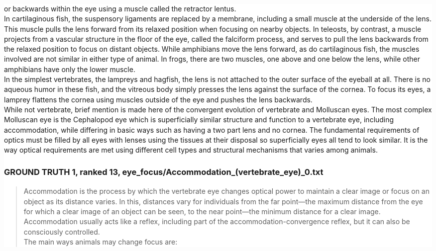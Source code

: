 or backwards within the eye using a muscle called the retractor lentus.<br>In cartilaginous fish, the suspensory ligaments are replaced by a membrane, including a small muscle at the underside of the lens. This muscle pulls the lens forward from its relaxed position when focusing on nearby objects. In teleosts, by contrast, a muscle projects from a vascular structure in the floor of the eye, called the falciform process, and serves to pull the lens backwards from the relaxed position to focus on distant objects. While amphibians move the lens forward, as do cartilaginous fish, the muscles involved are not similar  in either type of animal. In frogs, there are two muscles, one above and one below the lens, while other amphibians have only the lower muscle.<br>In the simplest vertebrates, the lampreys and hagfish, the lens is not attached to the outer surface of the eyeball at all. There is no aqueous humor in these fish, and the vitreous body simply presses the lens against the surface of the cornea. To focus its eyes, a lamprey flattens the cornea using muscles outside of the eye and pushes the lens backwards.<br>While not vertebrate, brief mention is made here of the convergent evolution of vertebrate and Molluscan eyes. The most complex Molluscan eye is the Cephalopod eye which is superficially similar structure and function to a vertebrate eye, including accommodation, while differing in basic ways such as having a two part lens and no cornea. The fundamental requirements of optics must be filled by all eyes with lenses using the tissues at their disposal so superficially eyes all tend to look similar. It is the way optical requirements are met using different cell types and structural mechanisms that varies among animals.

### GROUND TRUTH 1, ranked 13, eye_focus/Accommodation_(vertebrate_eye)_0.txt
> Accommodation is the process by which the vertebrate eye changes optical power to maintain a clear image or focus on an object as its distance varies. In this, distances vary for individuals from the far point—the maximum distance from the eye for which a clear image of an object can be seen, to the near point—the minimum distance for a clear image.<br>Accommodation usually acts like a reflex, including part of the accommodation-convergence reflex, but it can also be consciously controlled.<br>The main ways animals may change focus are:
